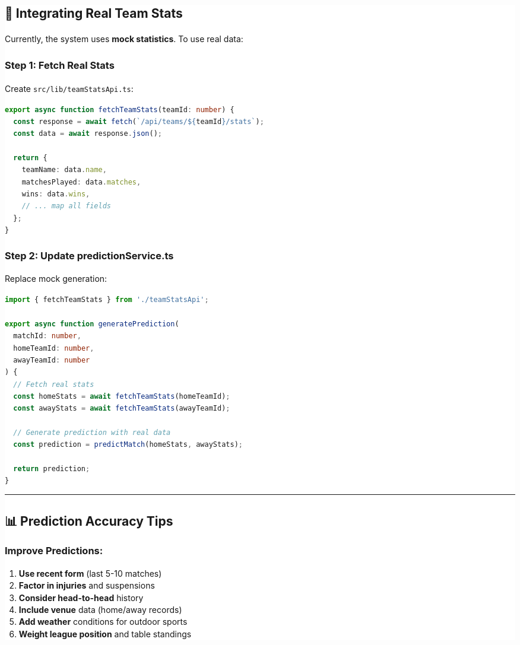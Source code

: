 
## 🔄 Integrating Real Team Stats

Currently, the system uses **mock statistics**. To use real data:

### Step 1: Fetch Real Stats

Create `src/lib/teamStatsApi.ts`:

```typescript
export async function fetchTeamStats(teamId: number) {
  const response = await fetch(`/api/teams/${teamId}/stats`);
  const data = await response.json();
  
  return {
    teamName: data.name,
    matchesPlayed: data.matches,
    wins: data.wins,
    // ... map all fields
  };
}
```

### Step 2: Update predictionService.ts

Replace mock generation:

```typescript
import { fetchTeamStats } from './teamStatsApi';

export async function generatePrediction(
  matchId: number,
  homeTeamId: number,
  awayTeamId: number
) {
  // Fetch real stats
  const homeStats = await fetchTeamStats(homeTeamId);
  const awayStats = await fetchTeamStats(awayTeamId);
  
  // Generate prediction with real data
  const prediction = predictMatch(homeStats, awayStats);
  
  return prediction;
}
```

---

## 📊 Prediction Accuracy Tips

### Improve Predictions:

1. **Use recent form** (last 5-10 matches)
2. **Factor in injuries** and suspensions
3. **Consider head-to-head** history
4. **Include venue** data (home/away records)
5. **Add weather** conditions for outdoor sports
6. **Weight league position** and table standings
